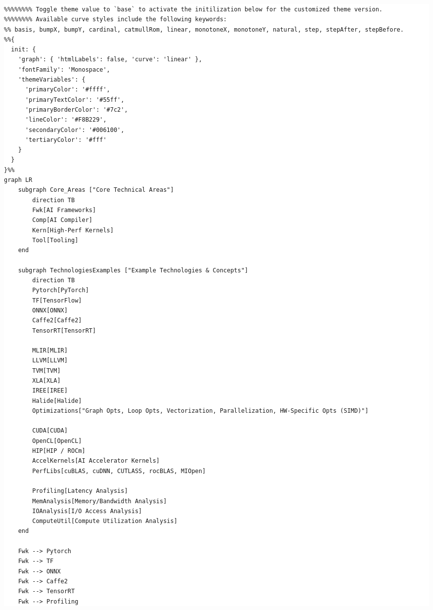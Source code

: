 ```mermaid
%%%%%%%% Toggle theme value to `base` to activate the initilization below for the customized theme version.
%%%%%%%% Available curve styles include the following keywords:
%% basis, bumpX, bumpY, cardinal, catmullRom, linear, monotoneX, monotoneY, natural, step, stepAfter, stepBefore.
%%{
  init: {
    'graph': { 'htmlLabels': false, 'curve': 'linear' },
    'fontFamily': 'Monospace',
    'themeVariables': {
      'primaryColor': '#ffff',
      'primaryTextColor': '#55ff',
      'primaryBorderColor': '#7c2',
      'lineColor': '#F8B229',
      'secondaryColor': '#006100',
      'tertiaryColor': '#fff'
    }
  }
}%%
graph LR
    subgraph Core_Areas ["Core Technical Areas"]
        direction TB
        Fwk[AI Frameworks]
        Comp[AI Compiler]
        Kern[High-Perf Kernels]
        Tool[Tooling]
    end

    subgraph TechnologiesExamples ["Example Technologies & Concepts"]
        direction TB
        Pytorch[PyTorch]
        TF[TensorFlow]
        ONNX[ONNX]
        Caffe2[Caffe2]
        TensorRT[TensorRT]

        MLIR[MLIR]
        LLVM[LLVM]
        TVM[TVM]
        XLA[XLA]
        IREE[IREE]
        Halide[Halide]
        Optimizations["Graph Opts, Loop Opts, Vectorization, Parallelization, HW-Specific Opts (SIMD)"]

        CUDA[CUDA]
        OpenCL[OpenCL]
        HIP[HIP / ROCm]
        AccelKernels[AI Accelerator Kernels]
        PerfLibs[cuBLAS, cuDNN, CUTLASS, rocBLAS, MIOpen]

        Profiling[Latency Analysis]
        MemAnalysis[Memory/Bandwidth Analysis]
        IOAnalysis[I/O Access Analysis]
        ComputeUtil[Compute Utilization Analysis]
    end

    Fwk --> Pytorch
    Fwk --> TF
    Fwk --> ONNX
    Fwk --> Caffe2
    Fwk --> TensorRT
    Fwk --> Profiling
```